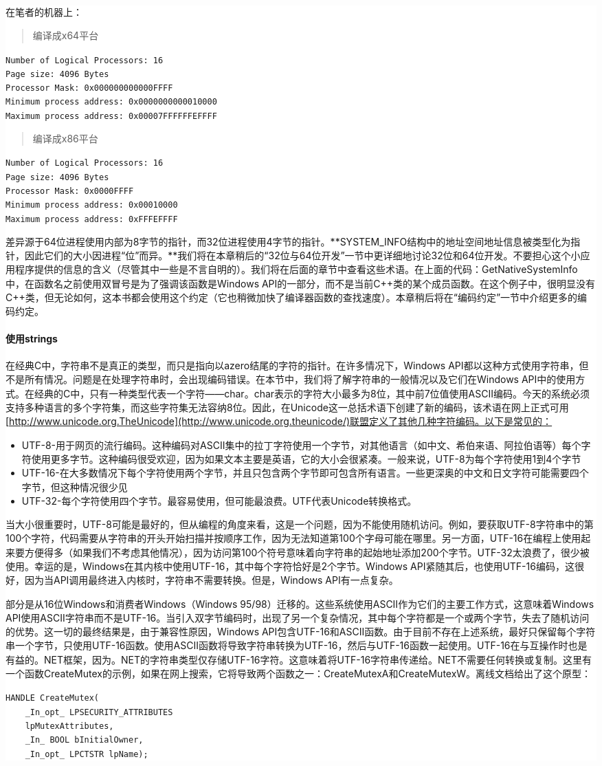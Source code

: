 在笔者的机器上：

> 编译成x64平台

```
Number of Logical Processors: 16
Page size: 4096 Bytes
Processor Mask: 0x000000000000FFFF
Minimum process address: 0x0000000000010000
Maximum process address: 0x00007FFFFFFEFFFF
```

> 编译成x86平台

```
Number of Logical Processors: 16
Page size: 4096 Bytes
Processor Mask: 0x0000FFFF
Minimum process address: 0x00010000
Maximum process address: 0xFFFEFFFF
```

差异源于64位进程使用内部为8字节的指针，而32位进程使用4字节的指针。**SYSTEM_INFO结构中的地址空间地址信息被类型化为指针，因此它们的大小因进程“位”而异。**我们将在本章稍后的“32位与64位开发”一节中更详细地讨论32位和64位开发。不要担心这个小应用程序提供的信息的含义（尽管其中一些是不言自明的）。我们将在后面的章节中查看这些术语。在上面的代码：GetNativeSystemInfo中，在函数名之前使用双冒号是为了强调该函数是Windows API的一部分，而不是当前C++类的某个成员函数。在这个例子中，很明显没有C++类，但无论如何，这本书都会使用这个约定（它也稍微加快了编译器函数的查找速度）。本章稍后将在“编码约定”一节中介绍更多的编码约定。

#### 使用strings

在经典C中，字符串不是真正的类型，而只是指向以azero结尾的字符的指针。在许多情况下，Windows API都以这种方式使用字符串，但不是所有情况。问题是在处理字符串时，会出现编码错误。在本节中，我们将了解字符串的一般情况以及它们在Windows API中的使用方式。在经典的C中，只有一种类型代表一个字符——char。char表示的字符大小最多为8位，其中前7位值使用ASCII编码。今天的系统必须支持多种语言的多个字符集，而这些字符集无法容纳8位。因此，在Unicode这一总括术语下创建了新的编码，该术语在网上正式可用[http://www.unicode.org.TheUnicode](http://www.unicode.org.theunicode/)联盟定义了其他几种字符编码。以下是常见的：

- UTF-8-用于网页的流行编码。这种编码对ASCII集中的拉丁字符使用一个字节，对其他语言（如中文、希伯来语、阿拉伯语等）每个字符使用更多字节。这种编码很受欢迎，因为如果文本主要是英语，它的大小会很紧凑。一般来说，UTF-8为每个字符使用1到4个字节
- UTF-16-在大多数情况下每个字符使用两个字节，并且只包含两个字节即可包含所有语言。一些更深奥的中文和日文字符可能需要四个字节，但这种情况很少见
- UTF-32-每个字符使用四个字节。最容易使用，但可能最浪费。UTF代表Unicode转换格式。

当大小很重要时，UTF-8可能是最好的，但从编程的角度来看，这是一个问题，因为不能使用随机访问。例如，要获取UTF-8字符串中的第100个字符，代码需要从字符串的开头开始扫描并按顺序工作，因为无法知道第100个字母可能在哪里。另一方面，UTF-16在编程上使用起来要方便得多（如果我们不考虑其他情况），因为访问第100个符号意味着向字符串的起始地址添加200个字节。UTF-32太浪费了，很少被使用。幸运的是，Windows在其内核中使用UTF-16，其中每个字符恰好是2个字节。Windows API紧随其后，也使用UTF-16编码，这很好，因为当API调用最终进入内核时，字符串不需要转换。但是，Windows API有一点复杂。

部分是从16位Windows和消费者Windows（Windows 95/98）迁移的。这些系统使用ASCII作为它们的主要工作方式，这意味着Windows API使用ASCII字符串而不是UTF-16。当引入双字节编码时，出现了另一个复杂情况，其中每个字符都是一个或两个字节，失去了随机访问的优势。这一切的最终结果是，由于兼容性原因，Windows API包含UTF-16和ASCII函数。由于目前不存在上述系统，最好只保留每个字符串一个字节，只使用UTF-16函数。使用ASCII函数将导致字符串转换为UTF-16，然后与UTF-16函数一起使用。UTF-16在与互操作时也是有益的。NET框架，因为。NET的字符串类型仅存储UTF-16字符。这意味着将UTF-16字符串传递给。NET不需要任何转换或复制。这里有一个函数CreateMutex的示例，如果在网上搜索，它将导致两个函数之一：CreateMutexA和CreateMutexW。离线文档给出了这个原型：

```
HANDLE CreateMutex(
    _In_opt_ LPSECURITY_ATTRIBUTES          
    lpMutexAttributes,
    _In_ BOOL bInitialOwner,
    _In_opt_ LPCTSTR lpName);
```
